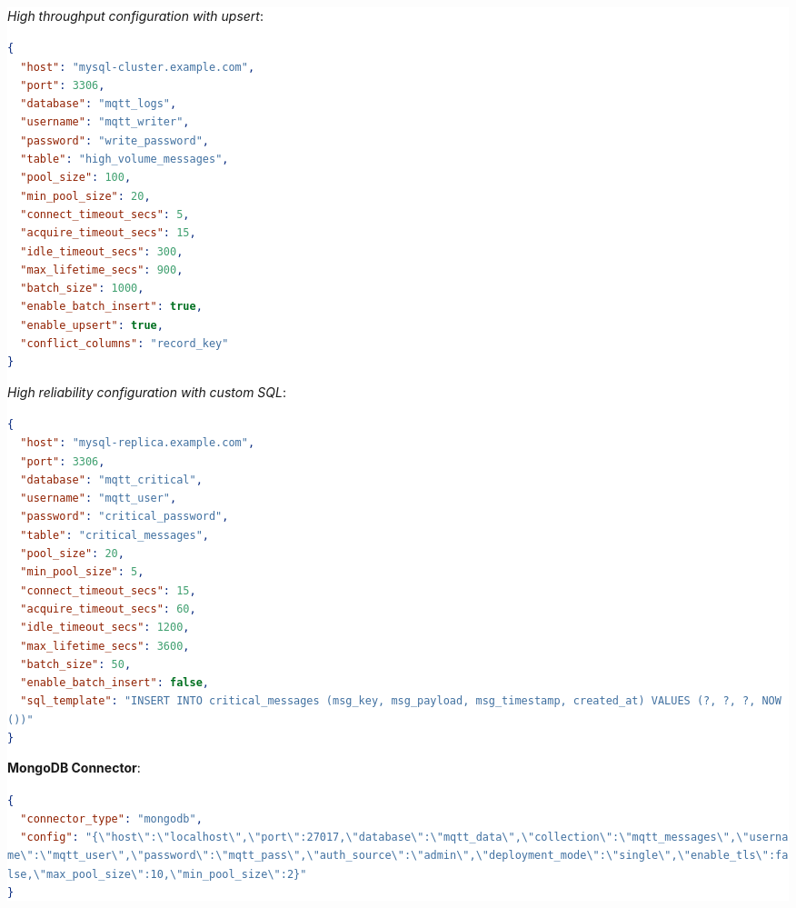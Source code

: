 *High throughput configuration with upsert*:
```json
{
  "host": "mysql-cluster.example.com",
  "port": 3306,
  "database": "mqtt_logs",
  "username": "mqtt_writer",
  "password": "write_password",
  "table": "high_volume_messages",
  "pool_size": 100,
  "min_pool_size": 20,
  "connect_timeout_secs": 5,
  "acquire_timeout_secs": 15,
  "idle_timeout_secs": 300,
  "max_lifetime_secs": 900,
  "batch_size": 1000,
  "enable_batch_insert": true,
  "enable_upsert": true,
  "conflict_columns": "record_key"
}
```

*High reliability configuration with custom SQL*:
```json
{
  "host": "mysql-replica.example.com",
  "port": 3306,
  "database": "mqtt_critical",
  "username": "mqtt_user",
  "password": "critical_password",
  "table": "critical_messages",
  "pool_size": 20,
  "min_pool_size": 5,
  "connect_timeout_secs": 15,
  "acquire_timeout_secs": 60,
  "idle_timeout_secs": 1200,
  "max_lifetime_secs": 3600,
  "batch_size": 50,
  "enable_batch_insert": false,
  "sql_template": "INSERT INTO critical_messages (msg_key, msg_payload, msg_timestamp, created_at) VALUES (?, ?, ?, NOW())"
}
```

**MongoDB Connector**:
```json
{
  "connector_type": "mongodb",
  "config": "{\"host\":\"localhost\",\"port\":27017,\"database\":\"mqtt_data\",\"collection\":\"mqtt_messages\",\"username\":\"mqtt_user\",\"password\":\"mqtt_pass\",\"auth_source\":\"admin\",\"deployment_mode\":\"single\",\"enable_tls\":false,\"max_pool_size\":10,\"min_pool_size\":2}"
}
```
